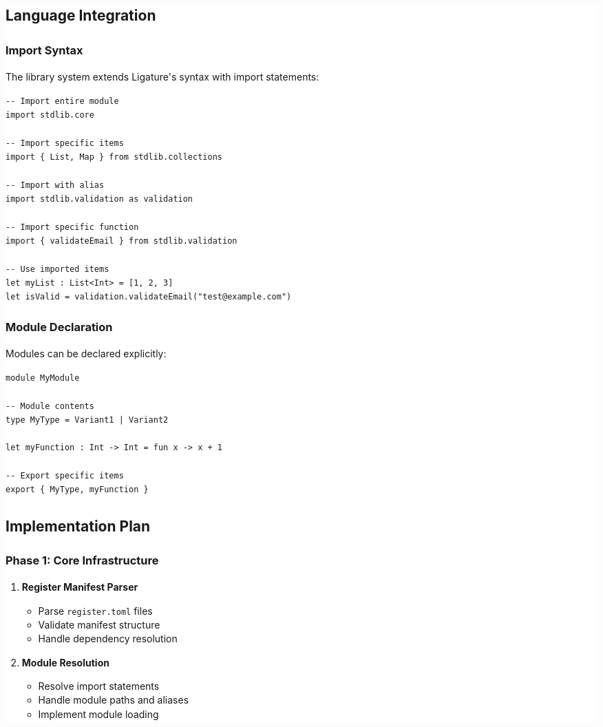 ## Language Integration

### Import Syntax

The library system extends Ligature's syntax with import statements:

```ligature
-- Import entire module
import stdlib.core

-- Import specific items
import { List, Map } from stdlib.collections

-- Import with alias
import stdlib.validation as validation

-- Import specific function
import { validateEmail } from stdlib.validation

-- Use imported items
let myList : List<Int> = [1, 2, 3]
let isValid = validation.validateEmail("test@example.com")
```

### Module Declaration

Modules can be declared explicitly:

```ligature
module MyModule

-- Module contents
type MyType = Variant1 | Variant2

let myFunction : Int -> Int = fun x -> x + 1

-- Export specific items
export { MyType, myFunction }
```

## Implementation Plan

### Phase 1: Core Infrastructure

1. **Register Manifest Parser**

   - Parse `register.toml` files
   - Validate manifest structure
   - Handle dependency resolution

2. **Module Resolution**

   - Resolve import statements
   - Handle module paths and aliases
   - Implement module loading
